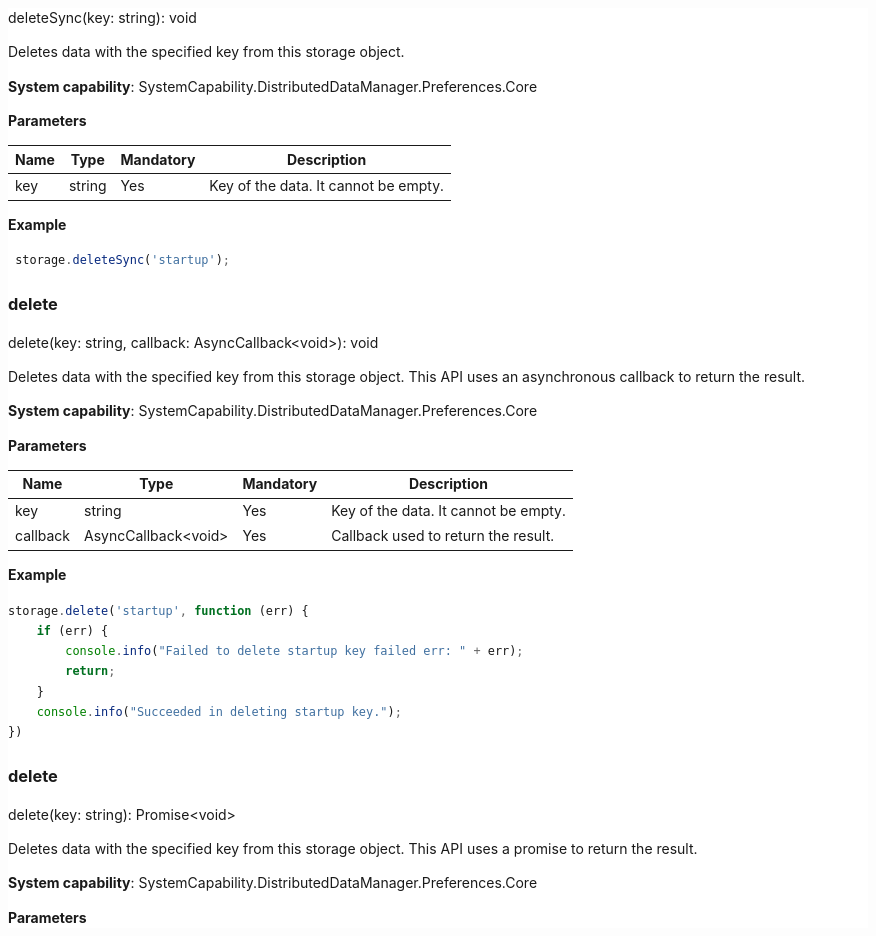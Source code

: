 deleteSync(key: string): void

Deletes data with the specified key from this storage object.

**System capability**: SystemCapability.DistributedDataManager.Preferences.Core

**Parameters**

| Name| Type  | Mandatory| Description                             |
| ------ | ------ | ---- | --------------------------------- |
| key    | string | Yes  | Key of the data. It cannot be empty.|

**Example**

```js
 storage.deleteSync('startup');
```


### delete

delete(key: string, callback: AsyncCallback&lt;void&gt;): void

Deletes data with the specified key from this storage object. This API uses an asynchronous callback to return the result.

**System capability**: SystemCapability.DistributedDataManager.Preferences.Core

**Parameters**

| Name  | Type                     | Mandatory| Description                           |
| -------- | ------------------------- | ---- | ------------------------------- |
| key      | string                    | Yes  | Key of the data. It cannot be empty.|
| callback | AsyncCallback&lt;void&gt; | Yes  | Callback used to return the result.                     |

**Example**

```js
storage.delete('startup', function (err) {
    if (err) {
        console.info("Failed to delete startup key failed err: " + err);
        return;
    }
    console.info("Succeeded in deleting startup key.");
})
```


### delete

delete(key: string): Promise&lt;void&gt;

Deletes data with the specified key from this storage object. This API uses a promise to return the result.

**System capability**: SystemCapability.DistributedDataManager.Preferences.Core

**Parameters**
